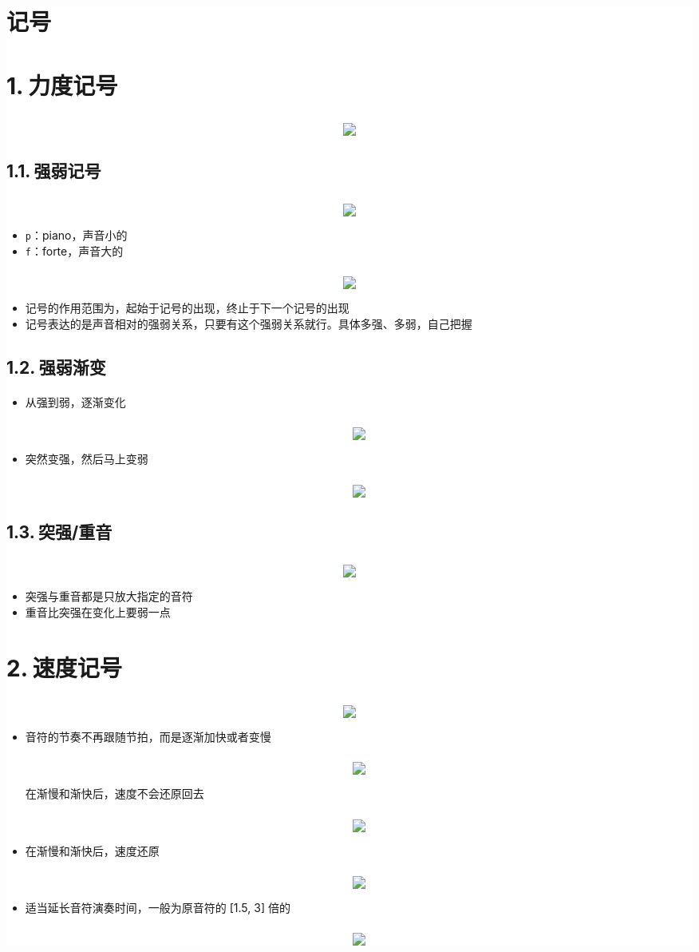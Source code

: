 # 记号

# 1. 力度记号

<p style="text-align:center;"><img src="/musical_theory/image/foundation/forceNotation.jpg" width="75%" align="middle" /></p>

## 1.1. 强弱记号

<p style="text-align:center;"><img src="/musical_theory/image/foundation/volume.jpg" width="75%" align="middle" /></p>

- `p`：piano，声音小的
- `f`：forte，声音大的

<p style="text-align:center;"><img src="/musical_theory/image/foundation/volumeRange.jpg" width="75%" align="middle" /></p>

- 记号的作用范围为，起始于记号的出现，终止于下一个记号的出现
- 记号表达的是声音相对的强弱关系，只要有这个强弱关系就行。具体多强、多弱，自己把握

## 1.2. 强弱渐变

- 从强到弱，逐渐变化
    <p style="text-align:center;"><img src="/musical_theory/image/foundation/volumeGradient.jpg" width="75%" align="middle" /></p>

- 突然变强，然后马上变弱
    <p style="text-align:center;"><img src="/musical_theory/image/foundation/volumefp.jpg" width="75%" align="middle" /></p>

## 1.3. 突强/重音

<p style="text-align:center;"><img src="/musical_theory/image/foundation/volumeSuddenLarge.jpg" width="50%" align="middle" /></p>

- 突强与重音都是只放大指定的音符
- 重音比突强在变化上要弱一点

# 2. 速度记号

<p style="text-align:center;"><img src="/musical_theory/image/foundation/speedNotation.jpg" width="50%" align="middle" /></p>

- 音符的节奏不再跟随节拍，而是逐渐加快或者变慢
    <p style="text-align:center;"><img src="/musical_theory/image/foundation/speedGradient.jpg" width="75%" align="middle" /></p>

    在渐慢和渐快后，速度不会还原回去
    <p style="text-align:center;"><img src="/musical_theory/image/foundation/speedRange.jpg" width="75%" align="middle" /></p>

- 在渐慢和渐快后，速度还原
    <p style="text-align:center;"><img src="/musical_theory/image/foundation/speedTempo.jpg" width="75%" align="middle" /></p>
- 适当延长音符演奏时间，一般为原音符的 [1.5, 3] 倍的
    <p style="text-align:center;"><img src="/musical_theory/image/foundation/speedExtern.jpg" width="75%" align="middle" /></p>
